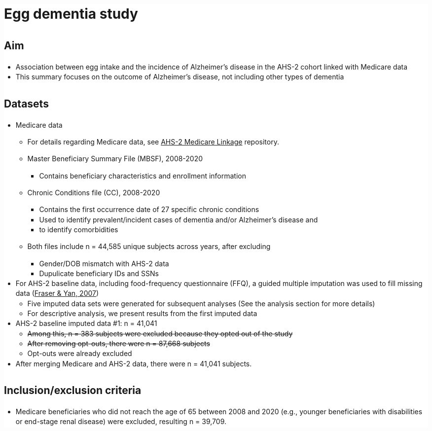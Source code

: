 Egg dementia study
================

## Aim

- Association between egg intake and the incidence of Alzheimer’s
  disease in the AHS-2 cohort linked with Medicare data
- This summary focuses on the outcome of Alzheimer’s disease, not
  including other types of dementia

## Datasets

- Medicare data
  - For details regarding Medicare data, see [AHS-2 Medicare
    Linkage](https://github.com/keijioda/ahs_medicare_linkage/blob/main/summary.md)
    repository.

  - Master Beneficiary Summary File (MBSF), 2008-2020

    - Contains beneficiary characteristics and enrollment information

  - Chronic Conditions file (CC), 2008-2020

    - Contains the first occurrence date of 27 specific chronic
      conditions
    - Used to identify prevalent/incident cases of dementia and/or
      Alzheimer’s disease and
    - to identify comorbidities

  - Both files include n = 44,585 unique subjects across years, after
    excluding

    - Gender/DOB mismatch with AHS-2 data
    - Dupulicate beneficiary IDs and SSNs
- For AHS-2 baseline data, including food-frequency questionnaire (FFQ),
  a guided multiple imputation was used to fill missing data ([Fraser &
  Yan, 2007](https://pubmed.ncbi.nlm.nih.gov/17259903/))
  - Five imputed data sets were generated for subsequent analyses (See
    the analysis section for more details)
  - For descriptive analysis, we present results from the first imputed
    data
- AHS-2 baseline imputed data \#1: n = 41,041
  - ~~Among this, n = 383 subjects were excluded because they opted out
    of the study~~
  - ~~After removing opt-outs, there were n = 87,668 subjects~~
  - Opt-outs were already excluded
- After merging Medicare and AHS-2 data, there were n = 41,041 subjects.

## Inclusion/exclusion criteria

- Medicare beneficiaries who did not reach the age of 65 between 2008
  and 2020 (e.g., younger beneficiaries with disabilities or end-stage
  renal disease) were excluded, resulting n = 39,709.
